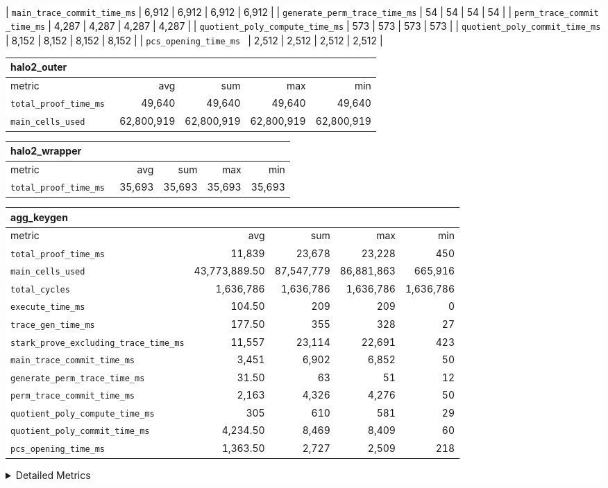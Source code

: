 | `main_trace_commit_time_ms` |  6,912 |  6,912 |  6,912 |  6,912 |
| `generate_perm_trace_time_ms` |  54 |  54 |  54 |  54 |
| `perm_trace_commit_time_ms` |  4,287 |  4,287 |  4,287 |  4,287 |
| `quotient_poly_compute_time_ms` |  573 |  573 |  573 |  573 |
| `quotient_poly_commit_time_ms` |  8,152 |  8,152 |  8,152 |  8,152 |
| `pcs_opening_time_ms ` |  2,512 |  2,512 |  2,512 |  2,512 |

| halo2_outer |||||
|:---|---:|---:|---:|---:|
|metric|avg|sum|max|min|
| `total_proof_time_ms ` |  49,640 |  49,640 |  49,640 |  49,640 |
| `main_cells_used     ` |  62,800,919 |  62,800,919 |  62,800,919 |  62,800,919 |

| halo2_wrapper |||||
|:---|---:|---:|---:|---:|
|metric|avg|sum|max|min|
| `total_proof_time_ms ` |  35,693 |  35,693 |  35,693 |  35,693 |

| agg_keygen |||||
|:---|---:|---:|---:|---:|
|metric|avg|sum|max|min|
| `total_proof_time_ms ` |  11,839 |  23,678 |  23,228 |  450 |
| `main_cells_used     ` |  43,773,889.50 |  87,547,779 |  86,881,863 |  665,916 |
| `total_cycles        ` |  1,636,786 |  1,636,786 |  1,636,786 |  1,636,786 |
| `execute_time_ms     ` |  104.50 |  209 |  209 |  0 |
| `trace_gen_time_ms   ` |  177.50 |  355 |  328 |  27 |
| `stark_prove_excluding_trace_time_ms` |  11,557 |  23,114 |  22,691 |  423 |
| `main_trace_commit_time_ms` |  3,451 |  6,902 |  6,852 |  50 |
| `generate_perm_trace_time_ms` |  31.50 |  63 |  51 |  12 |
| `perm_trace_commit_time_ms` |  2,163 |  4,326 |  4,276 |  50 |
| `quotient_poly_compute_time_ms` |  305 |  610 |  581 |  29 |
| `quotient_poly_commit_time_ms` |  4,234.50 |  8,469 |  8,409 |  60 |
| `pcs_opening_time_ms ` |  1,363.50 |  2,727 |  2,509 |  218 |



<details>
<summary>Detailed Metrics</summary>
